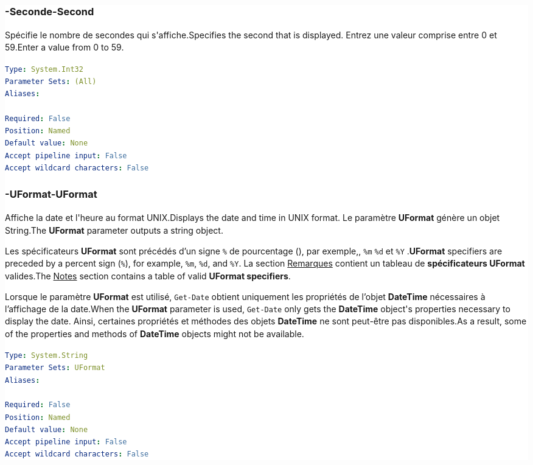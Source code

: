 ### <span data-ttu-id="8bf9a-234">-Seconde</span><span class="sxs-lookup"><span data-stu-id="8bf9a-234">-Second</span></span>

<span data-ttu-id="8bf9a-235">Spécifie le nombre de secondes qui s'affiche.</span><span class="sxs-lookup"><span data-stu-id="8bf9a-235">Specifies the second that is displayed.</span></span> <span data-ttu-id="8bf9a-236">Entrez une valeur comprise entre 0 et 59.</span><span class="sxs-lookup"><span data-stu-id="8bf9a-236">Enter a value from 0 to 59.</span></span>

```yaml
Type: System.Int32
Parameter Sets: (All)
Aliases:

Required: False
Position: Named
Default value: None
Accept pipeline input: False
Accept wildcard characters: False
```

### <span data-ttu-id="8bf9a-237">-UFormat</span><span class="sxs-lookup"><span data-stu-id="8bf9a-237">-UFormat</span></span>

<span data-ttu-id="8bf9a-238">Affiche la date et l'heure au format UNIX.</span><span class="sxs-lookup"><span data-stu-id="8bf9a-238">Displays the date and time in UNIX format.</span></span> <span data-ttu-id="8bf9a-239">Le paramètre **UFormat** génère un objet String.</span><span class="sxs-lookup"><span data-stu-id="8bf9a-239">The **UFormat** parameter outputs a string object.</span></span>

<span data-ttu-id="8bf9a-240">Les spécificateurs **UFormat** sont précédés d’un signe `%` de pourcentage (), par exemple,, `%m` `%d` et `%Y` .</span><span class="sxs-lookup"><span data-stu-id="8bf9a-240">**UFormat** specifiers are preceded by a percent sign (`%`), for example, `%m`, `%d`, and `%Y`.</span></span> <span data-ttu-id="8bf9a-241">La section [Remarques](#notes) contient un tableau de **spécificateurs UFormat** valides.</span><span class="sxs-lookup"><span data-stu-id="8bf9a-241">The [Notes](#notes) section contains a table of valid **UFormat specifiers**.</span></span>

<span data-ttu-id="8bf9a-242">Lorsque le paramètre **UFormat** est utilisé, `Get-Date` obtient uniquement les propriétés de l’objet **DateTime** nécessaires à l’affichage de la date.</span><span class="sxs-lookup"><span data-stu-id="8bf9a-242">When the **UFormat** parameter is used, `Get-Date` only gets the **DateTime** object's properties necessary to display the date.</span></span> <span data-ttu-id="8bf9a-243">Ainsi, certaines propriétés et méthodes des objets **DateTime** ne sont peut-être pas disponibles.</span><span class="sxs-lookup"><span data-stu-id="8bf9a-243">As a result, some of the properties and methods of **DateTime** objects might not be available.</span></span>

```yaml
Type: System.String
Parameter Sets: UFormat
Aliases:

Required: False
Position: Named
Default value: None
Accept pipeline input: False
Accept wildcard characters: False
```
